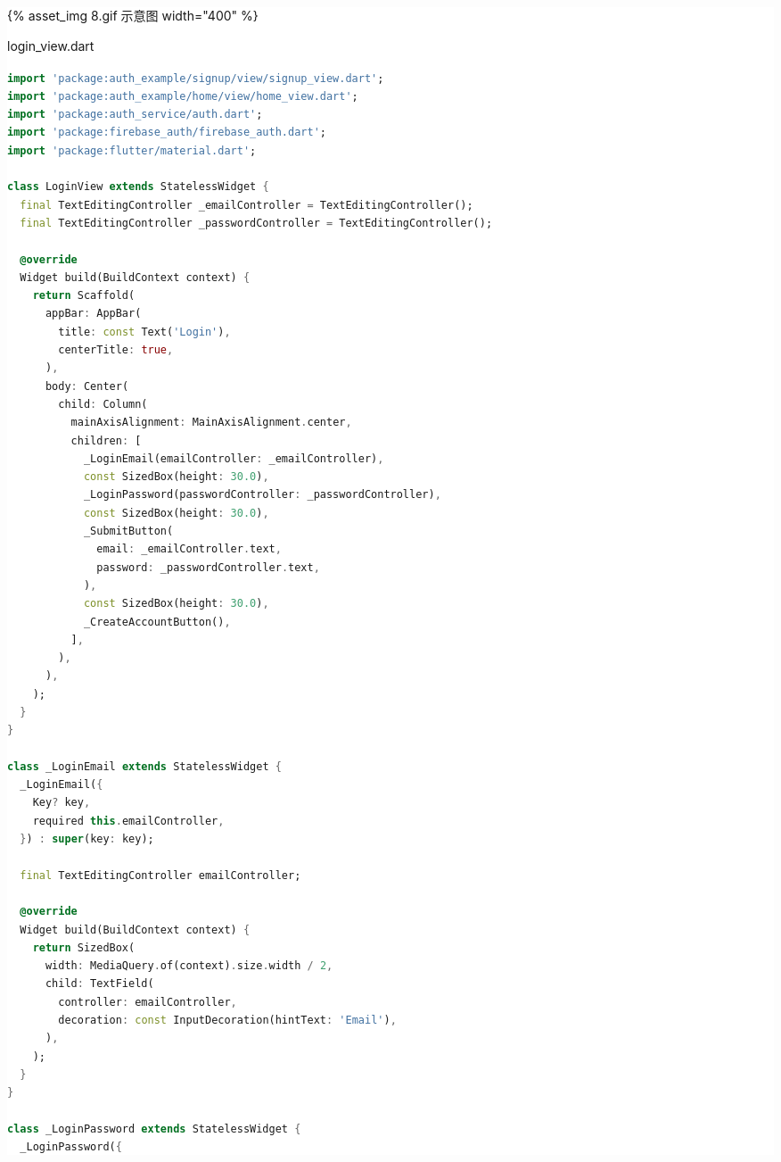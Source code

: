 {% asset_img 8.gif 示意图 width="400" %}

login_view.dart

```dart
import 'package:auth_example/signup/view/signup_view.dart';
import 'package:auth_example/home/view/home_view.dart';
import 'package:auth_service/auth.dart';
import 'package:firebase_auth/firebase_auth.dart';
import 'package:flutter/material.dart';

class LoginView extends StatelessWidget {
  final TextEditingController _emailController = TextEditingController();
  final TextEditingController _passwordController = TextEditingController();

  @override
  Widget build(BuildContext context) {
    return Scaffold(
      appBar: AppBar(
        title: const Text('Login'),
        centerTitle: true,
      ),
      body: Center(
        child: Column(
          mainAxisAlignment: MainAxisAlignment.center,
          children: [
            _LoginEmail(emailController: _emailController),
            const SizedBox(height: 30.0),
            _LoginPassword(passwordController: _passwordController),
            const SizedBox(height: 30.0),
            _SubmitButton(
              email: _emailController.text,
              password: _passwordController.text,
            ),
            const SizedBox(height: 30.0),
            _CreateAccountButton(),
          ],
        ),
      ),
    );
  }
}

class _LoginEmail extends StatelessWidget {
  _LoginEmail({
    Key? key,
    required this.emailController,
  }) : super(key: key);

  final TextEditingController emailController;

  @override
  Widget build(BuildContext context) {
    return SizedBox(
      width: MediaQuery.of(context).size.width / 2,
      child: TextField(
        controller: emailController,
        decoration: const InputDecoration(hintText: 'Email'),
      ),
    );
  }
}

class _LoginPassword extends StatelessWidget {
  _LoginPassword({
```